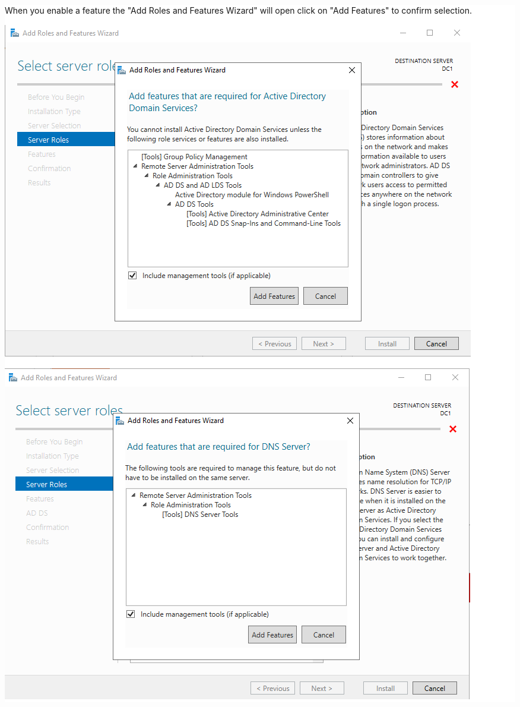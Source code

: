 When you enable a feature the "Add Roles and Features Wizard" will open click on "Add Features" to confirm selection.

![dc-31|540](images/building-home-lab-part-6/dc-31.png)

![dc-32|540](images/building-home-lab-part-6/dc-32.png)
